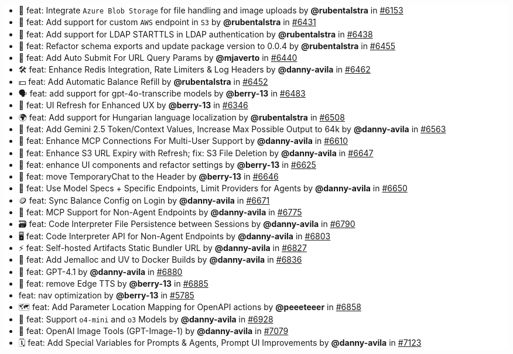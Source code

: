 - 🚀 feat: Integrate `Azure Blob Storage` for file handling and image uploads by **@rubentalstra** in [#6153](https://github.com/danny-avila/LibreChat/pull/6153)
- 🚀 feat: Add support for custom `AWS` endpoint in `S3` by **@rubentalstra** in [#6431](https://github.com/danny-avila/LibreChat/pull/6431)
- 🚀 feat: Add support for LDAP STARTTLS in LDAP authentication by **@rubentalstra** in [#6438](https://github.com/danny-avila/LibreChat/pull/6438)
- 🚀 feat: Refactor schema exports and update package version to 0.0.4 by **@rubentalstra** in [#6455](https://github.com/danny-avila/LibreChat/pull/6455)
- 🔼 feat: Add Auto Submit For URL Query Params by **@mjaverto** in [#6440](https://github.com/danny-avila/LibreChat/pull/6440)
- 🛠 feat: Enhance Redis Integration, Rate Limiters & Log Headers by **@danny-avila** in [#6462](https://github.com/danny-avila/LibreChat/pull/6462)
- 💵 feat: Add Automatic Balance Refill by **@rubentalstra** in [#6452](https://github.com/danny-avila/LibreChat/pull/6452)
- 🗣️ feat: add support for gpt-4o-transcribe models by **@berry-13** in [#6483](https://github.com/danny-avila/LibreChat/pull/6483)
- 🎨 feat: UI Refresh for Enhanced UX by **@berry-13** in [#6346](https://github.com/danny-avila/LibreChat/pull/6346)
- 🌍 feat: Add support for Hungarian language localization by **@rubentalstra** in [#6508](https://github.com/danny-avila/LibreChat/pull/6508)
- 🚀 feat: Add Gemini 2.5 Token/Context Values, Increase Max Possible Output to 64k by **@danny-avila** in [#6563](https://github.com/danny-avila/LibreChat/pull/6563)
- 🚀 feat: Enhance MCP Connections For Multi-User Support by **@danny-avila** in [#6610](https://github.com/danny-avila/LibreChat/pull/6610)
- 🚀 feat: Enhance S3 URL Expiry with Refresh; fix: S3 File Deletion by **@danny-avila** in [#6647](https://github.com/danny-avila/LibreChat/pull/6647)
- 🚀 feat: enhance UI components and refactor settings by **@berry-13** in [#6625](https://github.com/danny-avila/LibreChat/pull/6625)
- 💬 feat: move TemporaryChat to the Header by **@berry-13** in [#6646](https://github.com/danny-avila/LibreChat/pull/6646)
- 🚀 feat: Use Model Specs + Specific Endpoints, Limit Providers for Agents by **@danny-avila** in [#6650](https://github.com/danny-avila/LibreChat/pull/6650)
- 🪙 feat: Sync Balance Config on Login by **@danny-avila** in [#6671](https://github.com/danny-avila/LibreChat/pull/6671)
- 🔦 feat: MCP Support for Non-Agent Endpoints by **@danny-avila** in [#6775](https://github.com/danny-avila/LibreChat/pull/6775)
- 🗃️ feat: Code Interpreter File Persistence between Sessions by **@danny-avila** in [#6790](https://github.com/danny-avila/LibreChat/pull/6790)
- 🖥️ feat: Code Interpreter API for Non-Agent Endpoints by **@danny-avila** in [#6803](https://github.com/danny-avila/LibreChat/pull/6803)
- ⚡ feat: Self-hosted Artifacts Static Bundler URL by **@danny-avila** in [#6827](https://github.com/danny-avila/LibreChat/pull/6827)
- 🐳 feat: Add Jemalloc and UV to Docker Builds by **@danny-avila** in [#6836](https://github.com/danny-avila/LibreChat/pull/6836)
- 🤖 feat: GPT-4.1 by **@danny-avila** in [#6880](https://github.com/danny-avila/LibreChat/pull/6880)
- 👋 feat: remove Edge TTS by **@berry-13** in [#6885](https://github.com/danny-avila/LibreChat/pull/6885)
- feat: nav optimization  by **@berry-13** in [#5785](https://github.com/danny-avila/LibreChat/pull/5785)
- 🗺️ feat: Add Parameter Location Mapping for OpenAPI actions by **@peeeteeer** in [#6858](https://github.com/danny-avila/LibreChat/pull/6858)
- 🤖 feat: Support `o4-mini` and `o3` Models by **@danny-avila** in [#6928](https://github.com/danny-avila/LibreChat/pull/6928)
- 🎨 feat: OpenAI Image Tools (GPT-Image-1) by **@danny-avila** in [#7079](https://github.com/danny-avila/LibreChat/pull/7079)
- 🗓️ feat: Add Special Variables for Prompts & Agents, Prompt UI Improvements by **@danny-avila** in [#7123](https://github.com/danny-avila/LibreChat/pull/7123)
